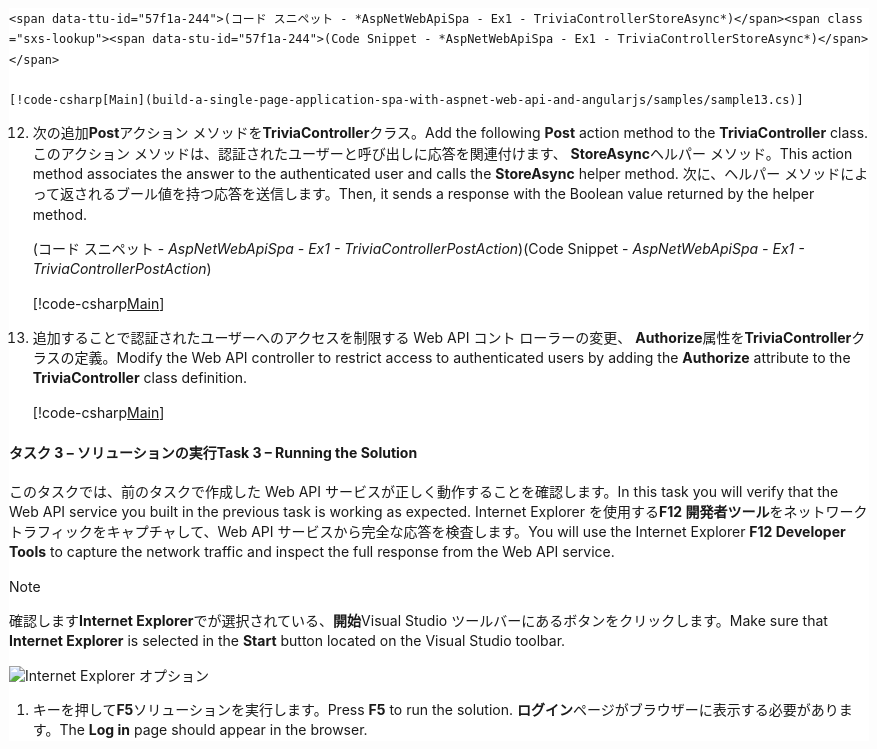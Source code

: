     <span data-ttu-id="57f1a-244">(コード スニペット - *AspNetWebApiSpa - Ex1 - TriviaControllerStoreAsync*)</span><span class="sxs-lookup"><span data-stu-id="57f1a-244">(Code Snippet - *AspNetWebApiSpa - Ex1 - TriviaControllerStoreAsync*)</span></span>

    [!code-csharp[Main](build-a-single-page-application-spa-with-aspnet-web-api-and-angularjs/samples/sample13.cs)]
12. <span data-ttu-id="57f1a-245">次の追加**Post**アクション メソッドを**TriviaController**クラス。</span><span class="sxs-lookup"><span data-stu-id="57f1a-245">Add the following **Post** action method to the **TriviaController** class.</span></span> <span data-ttu-id="57f1a-246">このアクション メソッドは、認証されたユーザーと呼び出しに応答を関連付けます、 **StoreAsync**ヘルパー メソッド。</span><span class="sxs-lookup"><span data-stu-id="57f1a-246">This action method associates the answer to the authenticated user and calls the **StoreAsync** helper method.</span></span> <span data-ttu-id="57f1a-247">次に、ヘルパー メソッドによって返されるブール値を持つ応答を送信します。</span><span class="sxs-lookup"><span data-stu-id="57f1a-247">Then, it sends a response with the Boolean value returned by the helper method.</span></span>

    <span data-ttu-id="57f1a-248">(コード スニペット - *AspNetWebApiSpa - Ex1 - TriviaControllerPostAction*)</span><span class="sxs-lookup"><span data-stu-id="57f1a-248">(Code Snippet - *AspNetWebApiSpa - Ex1 - TriviaControllerPostAction*)</span></span>

    [!code-csharp[Main](build-a-single-page-application-spa-with-aspnet-web-api-and-angularjs/samples/sample14.cs)]
13. <span data-ttu-id="57f1a-249">追加することで認証されたユーザーへのアクセスを制限する Web API コント ローラーの変更、 **Authorize**属性を**TriviaController**クラスの定義。</span><span class="sxs-lookup"><span data-stu-id="57f1a-249">Modify the Web API controller to restrict access to authenticated users by adding the **Authorize** attribute to the **TriviaController** class definition.</span></span>

    [!code-csharp[Main](build-a-single-page-application-spa-with-aspnet-web-api-and-angularjs/samples/sample15.cs)]

<a id="Ex1Task3"></a>
#### <a name="task-3--running-the-solution"></a><span data-ttu-id="57f1a-250">タスク 3 – ソリューションの実行</span><span class="sxs-lookup"><span data-stu-id="57f1a-250">Task 3 – Running the Solution</span></span>

<span data-ttu-id="57f1a-251">このタスクでは、前のタスクで作成した Web API サービスが正しく動作することを確認します。</span><span class="sxs-lookup"><span data-stu-id="57f1a-251">In this task you will verify that the Web API service you built in the previous task is working as expected.</span></span> <span data-ttu-id="57f1a-252">Internet Explorer を使用する**F12 開発者ツール**をネットワーク トラフィックをキャプチャして、Web API サービスから完全な応答を検査します。</span><span class="sxs-lookup"><span data-stu-id="57f1a-252">You will use the Internet Explorer **F12 Developer Tools** to capture the network traffic and inspect the full response from the Web API service.</span></span>

> [!NOTE]
> <span data-ttu-id="57f1a-253">確認します**Internet Explorer**でが選択されている、**開始**Visual Studio ツールバーにあるボタンをクリックします。</span><span class="sxs-lookup"><span data-stu-id="57f1a-253">Make sure that **Internet Explorer** is selected in the **Start** button located on the Visual Studio toolbar.</span></span>
> 
> ![Internet Explorer オプション](build-a-single-page-application-spa-with-aspnet-web-api-and-angularjs/_static/image9.png)


1. <span data-ttu-id="57f1a-255">キーを押して**F5**ソリューションを実行します。</span><span class="sxs-lookup"><span data-stu-id="57f1a-255">Press **F5** to run the solution.</span></span> <span data-ttu-id="57f1a-256">**ログイン**ページがブラウザーに表示する必要があります。</span><span class="sxs-lookup"><span data-stu-id="57f1a-256">The **Log in** page should appear in the browser.</span></span>
